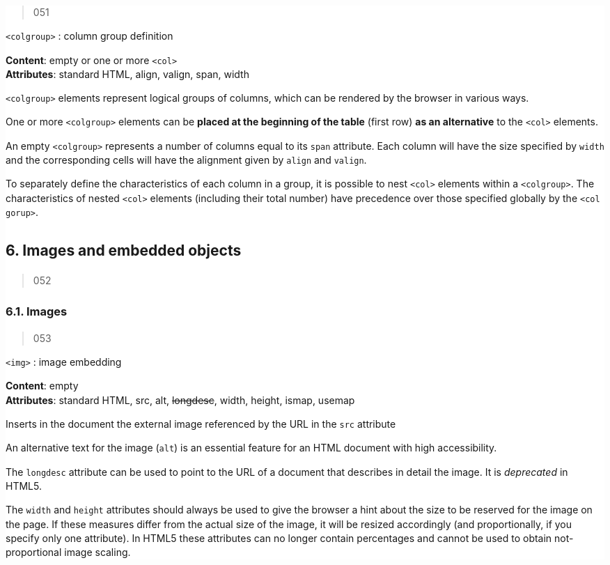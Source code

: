> 051






`<colgroup>` : column group definition     

**Content**: empty or one or more `<col>`          
**Attributes**: standard HTML, align, valign, span, width       

`<colgroup>` elements represent logical groups of columns, which can be rendered by the browser in various ways. 

One or more `<colgroup>` elements can be **placed at the beginning of the table** (first row) **as an alternative** to the `<col>` elements. 

An empty `<colgroup>` represents a number of columns equal to its `span` attribute. Each column will have the size specified by `width` and the corresponding cells will have the alignment given by `align` and `valign`. 

To separately define the characteristics of each column in a group, it is possible to nest `<col>` elements within a `<colgroup>`. The characteristics of nested `<col>` elements (including their total number) have precedence over those specified globally by the `<colgorup>`. 





## 6. Images and embedded objects




> 052 





### 6.1. Images




> 053





`<img>` : image embedding   

**Content**: empty        
**Attributes**: standard HTML, src, alt, ~~longdesc~~, width, height, ismap, usemap           

Inserts in the document the external image referenced by the URL in the `src` attribute

An alternative text for the image (`alt`) is an essential feature for an HTML document with high accessibility. 

The `longdesc` attribute can be used to point to the URL of a document that describes in detail the image. It is *deprecated* in HTML5.

The `width` and `height` attributes should always be used to give the browser a hint about the size to be reserved for the image on the page. If these measures differ from the actual size of the image, it will be resized accordingly (and proportionally, if you specify only one attribute). In HTML5 these attributes can no longer contain percentages and cannot be used to obtain not-proportional image scaling. 
